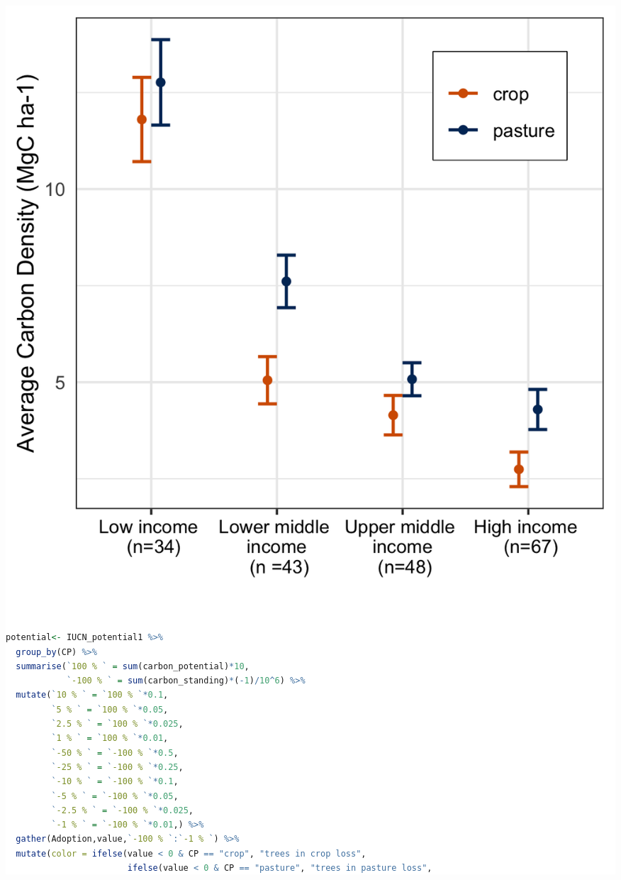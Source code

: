 ![](figures_files/figure-gfm/figure2-1.png)

``` r
potential<- IUCN_potential1 %>%
  group_by(CP) %>% 
  summarise(`100 % ` = sum(carbon_potential)*10,
            `-100 % ` = sum(carbon_standing)*(-1)/10^6) %>%
  mutate(`10 % ` = `100 % `*0.1,
         `5 % ` = `100 % `*0.05,
         `2.5 % ` = `100 % `*0.025,
         `1 % ` = `100 % `*0.01,
         `-50 % ` = `-100 % `*0.5,
         `-25 % ` = `-100 % `*0.25,
         `-10 % ` = `-100 % `*0.1,
         `-5 % ` = `-100 % `*0.05,
         `-2.5 % ` = `-100 % `*0.025,
         `-1 % ` = `-100 % `*0.01,) %>%
  gather(Adoption,value,`-100 % `:`-1 % `) %>%
  mutate(color = ifelse(value < 0 & CP == "crop", "trees in crop loss",
                        ifelse(value < 0 & CP == "pasture", "trees in pasture loss",
```